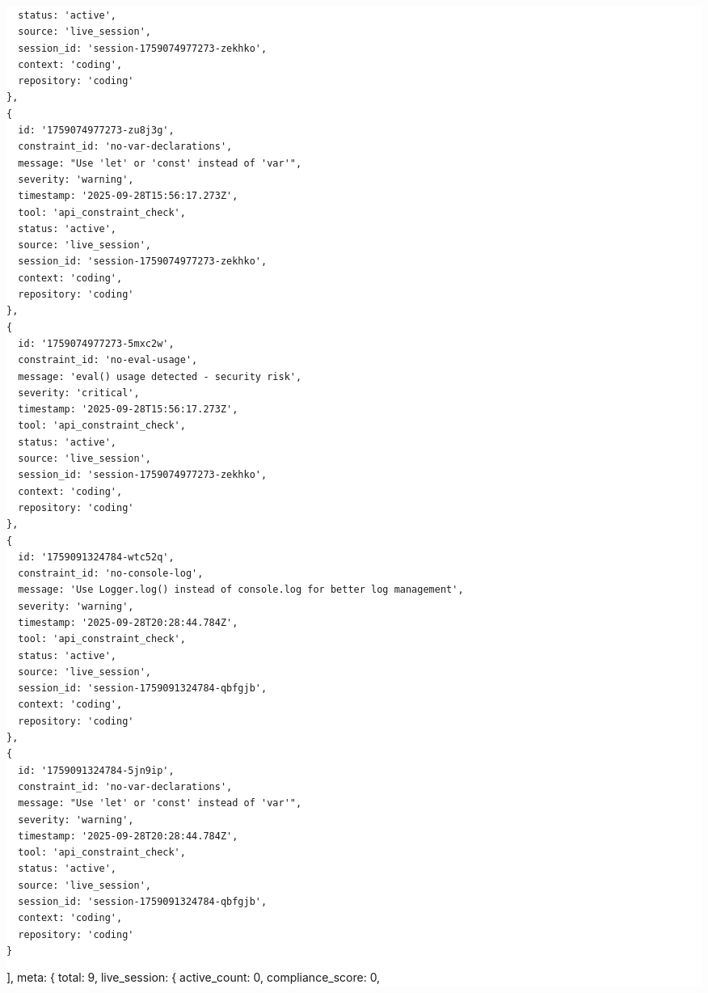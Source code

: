       status: 'active',
      source: 'live_session',
      session_id: 'session-1759074977273-zekhko',
      context: 'coding',
      repository: 'coding'
    },
    {
      id: '1759074977273-zu8j3g',
      constraint_id: 'no-var-declarations',
      message: "Use 'let' or 'const' instead of 'var'",
      severity: 'warning',
      timestamp: '2025-09-28T15:56:17.273Z',
      tool: 'api_constraint_check',
      status: 'active',
      source: 'live_session',
      session_id: 'session-1759074977273-zekhko',
      context: 'coding',
      repository: 'coding'
    },
    {
      id: '1759074977273-5mxc2w',
      constraint_id: 'no-eval-usage',
      message: 'eval() usage detected - security risk',
      severity: 'critical',
      timestamp: '2025-09-28T15:56:17.273Z',
      tool: 'api_constraint_check',
      status: 'active',
      source: 'live_session',
      session_id: 'session-1759074977273-zekhko',
      context: 'coding',
      repository: 'coding'
    },
    {
      id: '1759091324784-wtc52q',
      constraint_id: 'no-console-log',
      message: 'Use Logger.log() instead of console.log for better log management',
      severity: 'warning',
      timestamp: '2025-09-28T20:28:44.784Z',
      tool: 'api_constraint_check',
      status: 'active',
      source: 'live_session',
      session_id: 'session-1759091324784-qbfgjb',
      context: 'coding',
      repository: 'coding'
    },
    {
      id: '1759091324784-5jn9ip',
      constraint_id: 'no-var-declarations',
      message: "Use 'let' or 'const' instead of 'var'",
      severity: 'warning',
      timestamp: '2025-09-28T20:28:44.784Z',
      tool: 'api_constraint_check',
      status: 'active',
      source: 'live_session',
      session_id: 'session-1759091324784-qbfgjb',
      context: 'coding',
      repository: 'coding'
    }
  ],
  meta: {
    total: 9,
    live_session: {
      active_count: 0,
      compliance_score: 0,